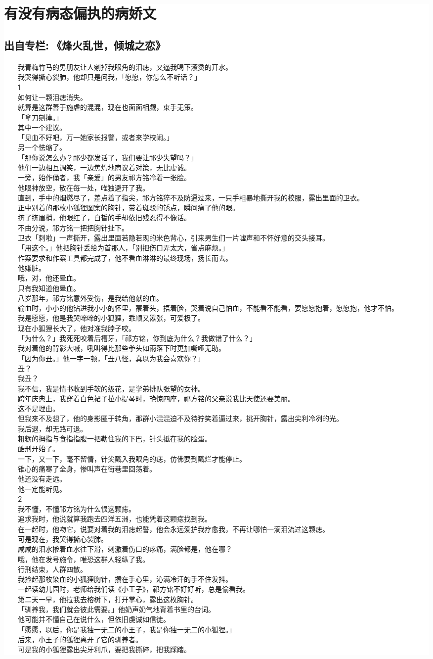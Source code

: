# 有没有病态偏执的病娇文  
## 出自专栏: 《烽火乱世，倾城之恋》  
&emsp;&emsp;我青梅竹马的男朋友让人剜掉我眼角的泪痣，又逼我喝下滚烫的开水。  
&emsp;&emsp;我哭得撕心裂肺，他却只是问我，「愿愿，你怎么不听话？」  
&emsp;&emsp;1  
&emsp;&emsp;如何让一颗泪痣消失。  
&emsp;&emsp;就算是这群善于施虐的混混，现在也面面相觑，束手无策。  
&emsp;&emsp;「拿刀剜掉。」  
&emsp;&emsp;其中一个建议。  
&emsp;&emsp;「见血不好吧，万一她家长报警，或者来学校闹。」  
&emsp;&emsp;另一个怯缩了。  
&emsp;&emsp;「那你说怎么办？祁少都发话了，我们要让祁少失望吗？」  
&emsp;&emsp;他们一边相互调笑，一边焦灼地商议着对策，无比虔诚。  
&emsp;&emsp;一旁，始作俑者，我「亲爱」的男友祁方铭冷着一张脸。  
&emsp;&emsp;他眼神放空，散在每一处，唯独避开了我。  
&emsp;&emsp;直到，手中的烟燃尽了，差点着了指尖，祁方铭猝不及防逼过来，一只手粗暴地撕开我的校服，露出里面的卫衣。  
&emsp;&emsp;正中别着的那枚小狐狸图案的胸针，带着斑驳的锈点，瞬间痛了他的眼。  
&emsp;&emsp;挤了挤眉梢，他眼红了，白皙的手却依旧残忍得不像话。  
&emsp;&emsp;不由分说，祁方铭一把把胸针扯下。  
&emsp;&emsp;卫衣「刺啦」一声撕开，露出里面若隐若现的米色背心，引来男生们一片嘘声和不怀好意的交头接耳。  
&emsp;&emsp;「用这个。」他把胸针丢给为首那人，「别把伤口弄太大，省点麻烦。」  
&emsp;&emsp;作案要求和作案工具都完成了，他不看血淋淋的最终现场，扬长而去。  
&emsp;&emsp;他嫌脏。  
&emsp;&emsp;哦，对，他还晕血。  
&emsp;&emsp;只有我知道他晕血。  
&emsp;&emsp;八岁那年，祁方铭意外受伤，是我给他献的血。  
&emsp;&emsp;输血时，小小的他钻进我小小的怀里，蒙着头，捂着脸，哭着说自己怕血，不能看不能看，要愿愿抱着，愿愿抱，他才不怕。  
&emsp;&emsp;我是愿愿，他是我哭啼啼的小狐狸，乖顺又嚣张，可爱极了。  
&emsp;&emsp;现在小狐狸长大了，他对准我脖子咬。  
&emsp;&emsp;「为什么？」我死死咬着后槽牙，「祁方铭，你到底为什么？我做错了什么？」  
&emsp;&emsp;我对着他的背影大喊，吼叫得比那些拳头如雨落下时更加嘶哑无助。  
&emsp;&emsp;「因为你丑。」他一字一顿，「丑八怪，真以为我会喜欢你？」  
&emsp;&emsp;丑？  
&emsp;&emsp;我丑？  
&emsp;&emsp;我不信，我是情书收到手软的级花，是学弟排队张望的女神。  
&emsp;&emsp;跨年庆典上，我穿着白色裙子拉小提琴时，艳惊四座，祁方铭的父亲说我比天使还要美丽。  
&emsp;&emsp;这不是理由。  
&emsp;&emsp;但我来不及想了，他的身影匿于转角，那群小混混迫不及待狞笑着逼过来，挑开胸针，露出尖利冷冽的光。  
&emsp;&emsp;我后退，却无路可退。  
&emsp;&emsp;粗粝的拇指与食指指腹一把勒住我的下巴，针头抵在我的脸蛋。  
&emsp;&emsp;酷刑开始了。  
&emsp;&emsp;一下，又一下，毫不留情，针尖戳入我眼角的痣，仿佛要到戳烂才能停止。  
&emsp;&emsp;锥心的痛寒了全身，惨叫声在街巷里回荡着。  
&emsp;&emsp;他还没有走远。  
&emsp;&emsp;他一定能听见。  
&emsp;&emsp;2  
&emsp;&emsp;我不懂，不懂祁方铭为什么恨这颗痣。  
&emsp;&emsp;追求我时，他说就算我跑去四洋五洲，也能凭着这颗痣找到我。  
&emsp;&emsp;在一起时，他吻它，说要对着我的泪痣起誓，他会永远爱护我疗愈我，不再让哪怕一滴泪流过这颗痣。  
&emsp;&emsp;可是现在，我哭得撕心裂肺。  
&emsp;&emsp;咸咸的泪水掺着血水往下滑，刺激着伤口的疼痛，满脸都是，他在哪？  
&emsp;&emsp;哦，他在发号施令，唯恐这群人轻纵了我。  
&emsp;&emsp;行刑结束，人群四散。  
&emsp;&emsp;我捡起那枚染血的小狐狸胸针，攒在手心里，沁满冷汗的手不住发抖。  
&emsp;&emsp;一起读幼儿园时，老师给我们读《小王子》，祁方铭不好好听，总是偷看我。  
&emsp;&emsp;第二天一早，他拉我去榕树下，打开掌心，露出这枚胸针。  
&emsp;&emsp;「驯养我，我们就会彼此需要。」他奶声奶气地背着书里的台词。  
&emsp;&emsp;他可能并不懂自己在说什么，但依旧虔诚如信徒。  
&emsp;&emsp;「愿愿，以后，你是我独一无二的小王子，我是你独一无二的小狐狸。」  
&emsp;&emsp;后来，小王子的狐狸离开了它的驯养者。  
&emsp;&emsp;可是我的小狐狸露出尖牙利爪，要把我撕碎，把我踩踏。  